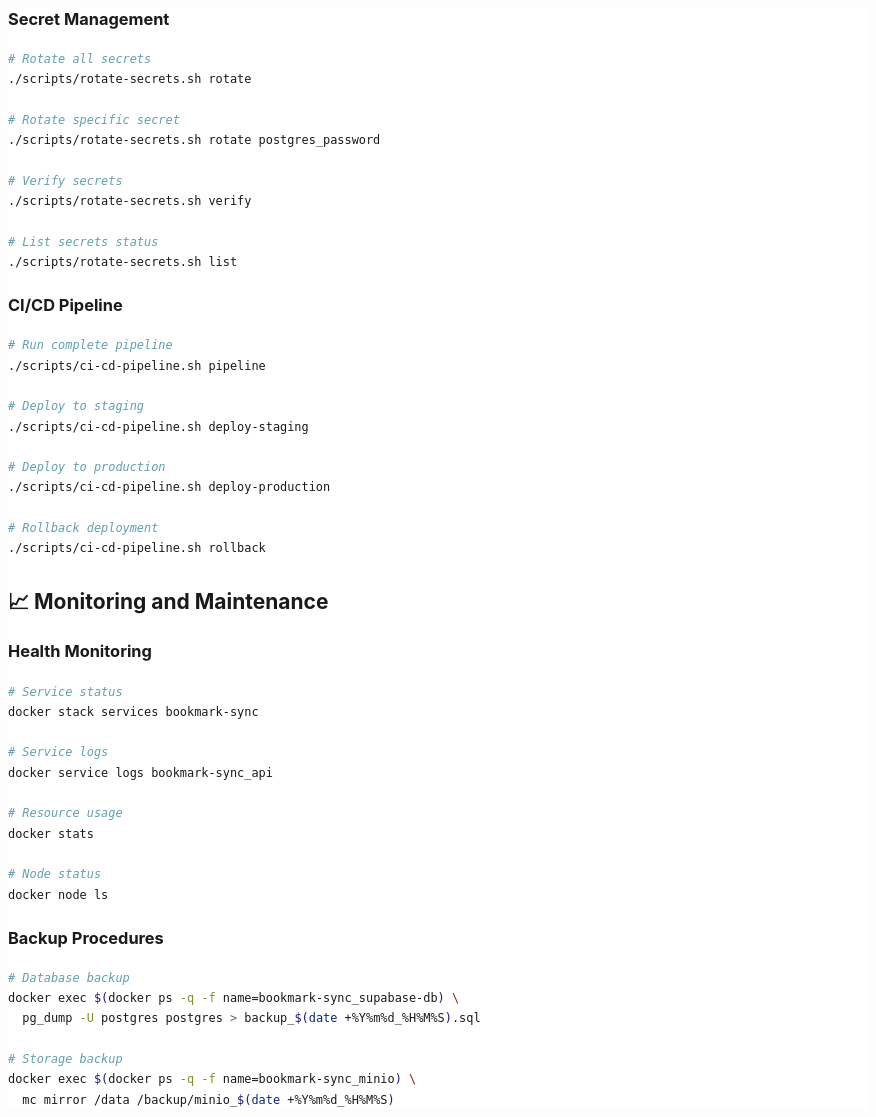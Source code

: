 ### Secret Management
```bash
# Rotate all secrets
./scripts/rotate-secrets.sh rotate

# Rotate specific secret
./scripts/rotate-secrets.sh rotate postgres_password

# Verify secrets
./scripts/rotate-secrets.sh verify

# List secrets status
./scripts/rotate-secrets.sh list
```

### CI/CD Pipeline
```bash
# Run complete pipeline
./scripts/ci-cd-pipeline.sh pipeline

# Deploy to staging
./scripts/ci-cd-pipeline.sh deploy-staging

# Deploy to production
./scripts/ci-cd-pipeline.sh deploy-production

# Rollback deployment
./scripts/ci-cd-pipeline.sh rollback
```

## 📈 Monitoring and Maintenance

### Health Monitoring
```bash
# Service status
docker stack services bookmark-sync

# Service logs
docker service logs bookmark-sync_api

# Resource usage
docker stats

# Node status
docker node ls
```

### Backup Procedures
```bash
# Database backup
docker exec $(docker ps -q -f name=bookmark-sync_supabase-db) \
  pg_dump -U postgres postgres > backup_$(date +%Y%m%d_%H%M%S).sql

# Storage backup
docker exec $(docker ps -q -f name=bookmark-sync_minio) \
  mc mirror /data /backup/minio_$(date +%Y%m%d_%H%M%S)
```

